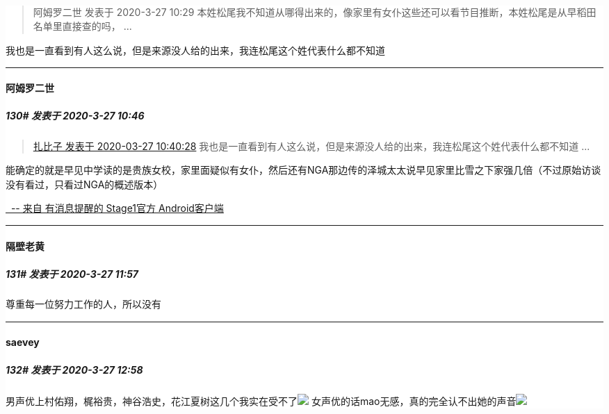 

<blockquote>阿姆罗二世 发表于 2020-3-27 10:29
本姓松尾我不知道从哪得出来的，像家里有女仆这些还可以看节目推断，本姓松尾是从早稻田名单里直接查的吗， ...</blockquote>
我也是一直看到有人这么说，但是来源没人给的出来，我连松尾这个姓代表什么都不知道







-----

####  阿姆罗二世  
##### 130#       发表于 2020-3-27 10:46



<blockquote><a href="httphttps://bbs.saraba1st.com/2b/forum.php?mod=redirect&amp;goto=findpost&amp;pid=46889231&amp;ptid=1920701" target="_blank">扎比子 发表于 2020-03-27 10:40:28</a>
我也是一直看到有人这么说，但是来源没人给的出来，我连松尾这个姓代表什么都不知道 ...</blockquote>能确定的就是早见中学读的是贵族女校，家里面疑似有女仆，然后还有NGA那边传的泽城太太说早见家里比雪之下家强几倍（不过原始访谈没有看过，只看过NGA的概述版本）

[  -- 来自 有消息提醒的 Stage1官方 Android客户端](https://www.coolapk.com/apk/140634)







-----

####  隔壁老黄  
##### 131#       发表于 2020-3-27 11:57




尊重每一位努力工作的人，所以没有







-----

####  saevey  
##### 132#       发表于 2020-3-27 12:58




男声优上村佑翔，梶裕贵，神谷浩史，花江夏树这几个我实在受不了<img src="https://static.saraba1st.com/image/smiley/face2017/001.png" referrerpolicy="no-referrer">
女声优的话mao无感，真的完全认不出她的声音<img src="https://static.saraba1st.com/image/smiley/face2017/068.png" referrerpolicy="no-referrer">





                                             
